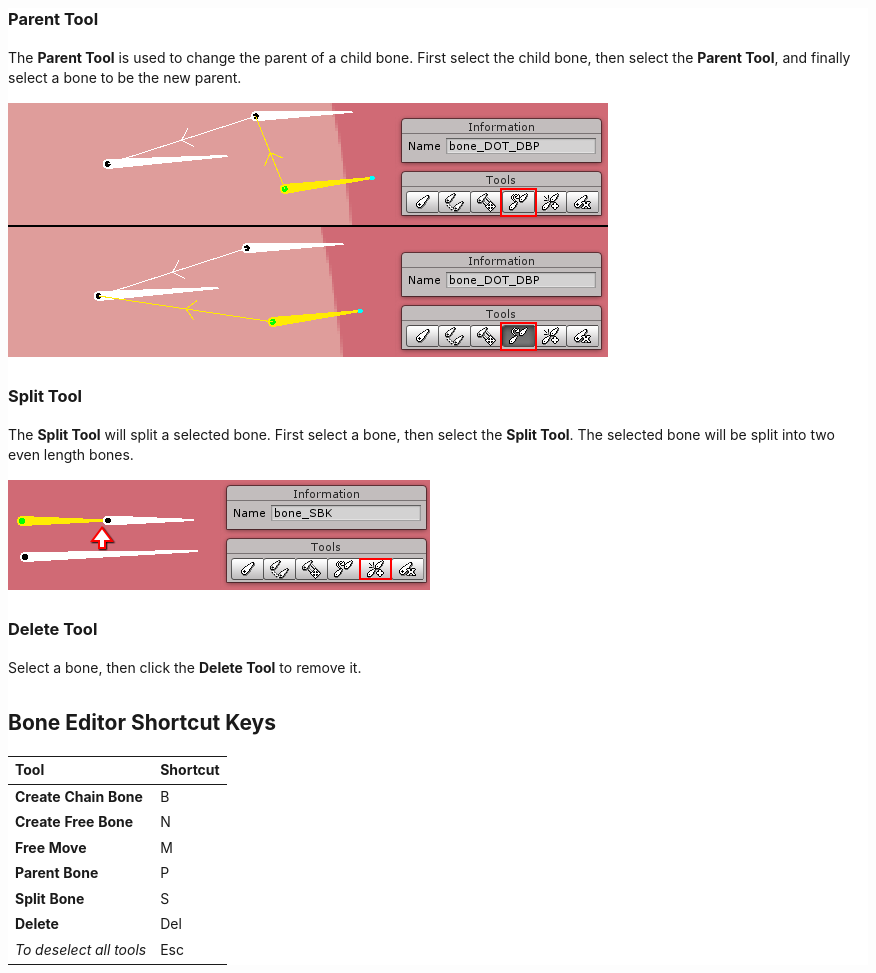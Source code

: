 ### Parent Tool

The **Parent Tool** is used to change the parent of a child bone. First select the child bone, then select the **Parent Tool**, and finally select a bone to be the new parent.

![Parent tool](images/parentbonetool.png)

### Split Tool

The **Split Tool** will split a selected bone. First select a bone, then select the **Split Tool**. The selected bone will be split into two even length bones.

 ![Split Bone ](images/splitbonetool.png)

### Delete Tool

Select a bone, then click the **Delete Tool** to remove it.

## Bone Editor Shortcut Keys

|**Tool**|Shortcut|
|:---|:---|
|**Create Chain Bone**|B|
|**Create Free Bone**|N|
|**Free Move**|M|
|**Parent Bone**|P|
|**Split Bone**|S|
|**Delete**|Del|
|*To deselect all tools*|Esc|

